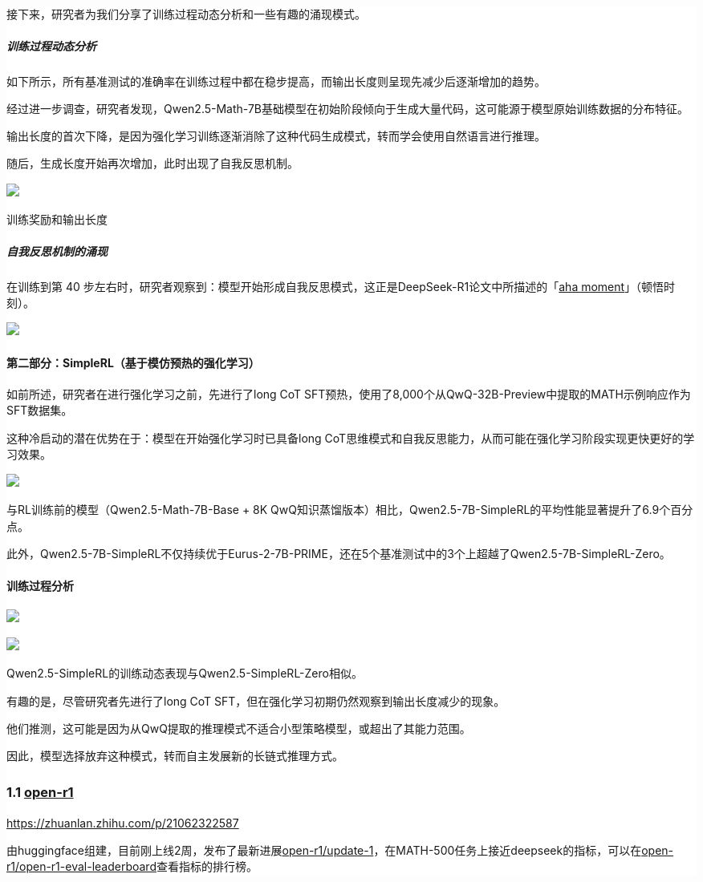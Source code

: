 接下来，研究者为我们分享了训练过程动态分析和一些有趣的涌现模式。

##### **训练过程动态分析**

如下所示，所有基准测试的准确率在训练过程中都在稳步提高，而输出长度则呈现先减少后逐渐增加的趋势。

经过进一步调查，研究者发现，Qwen2.5-Math-7B基础模型在初始阶段倾向于生成大量代码，这可能源于模型原始训练数据的分布特征。

输出长度的首次下降，是因为强化学习训练逐渐消除了这种代码生成模式，转而学会使用自然语言进行推理。

随后，生成长度开始再次增加，此时出现了自我反思机制。

![](https://pica.zhimg.com/v2-f822b8afc3f01162eccf4283eca02eae_1440w.jpg)

训练奖励和输出长度

##### **自我反思机制的涌现**

在训练到第 40 步左右时，研究者观察到：模型开始形成自我反思模式，这正是DeepSeek-R1论文中所描述的「[aha moment](https://zhida.zhihu.com/search?content_id=253220837&content_type=Article&match_order=1&q=aha+moment&zhida_source=entity)」（顿悟时刻）。

![](https://pic1.zhimg.com/v2-9a7f6231c3d76367614946aff6310530_1440w.jpg)


#### **第二部分：SimpleRL（基于模仿预热的强化学习）**

如前所述，研究者在进行强化学习之前，先进行了long CoT SFT预热，使用了8,000个从QwQ-32B-Preview中提取的MATH示例响应作为SFT数据集。

这种冷启动的潜在优势在于：模型在开始强化学习时已具备long CoT思维模式和自我反思能力，从而可能在强化学习阶段实现更快更好的学习效果。

![](https://pic2.zhimg.com/v2-ff43814ff805f4515572f4bd5e1b67c7_1440w.jpg)


与RL训练前的模型（Qwen2.5-Math-7B-Base + 8K QwQ知识蒸馏版本）相比，Qwen2.5-7B-SimpleRL的平均性能显著提升了6.9个百分点。

此外，Qwen2.5-7B-SimpleRL不仅持续优于Eurus-2-7B-PRIME，还在5个基准测试中的3个上超越了Qwen2.5-7B-SimpleRL-Zero。

#### **训练过程分析**

![](https://pica.zhimg.com/v2-b6e8c69d383f17e6888b595aa1eddcb6_1440w.jpg)


![](https://pic1.zhimg.com/v2-419b656fa8494f76bc0eb1dceda0879c_1440w.jpg)


Qwen2.5-SimpleRL的训练动态表现与Qwen2.5-SimpleRL-Zero相似。

有趣的是，尽管研究者先进行了long CoT SFT，但在强化学习初期仍然观察到输出长度减少的现象。

他们推测，这可能是因为从QwQ提取的推理模式不适合小型策略模型，或超出了其能力范围。

因此，模型选择放弃这种模式，转而自主发展新的长链式推理方式。


### 1.1 [open-r1](https://link.zhihu.com/?target=https%3A//github.com/huggingface/open-r1)
https://zhuanlan.zhihu.com/p/21062322587

由huggingface组建，目前刚上线2周，发布了最新进展[open-r1/update-1](https://link.zhihu.com/?target=https%3A//huggingface.co/blog/open-r1/update-1)，在MATH-500任务上接近deepseek的指标，可以在[open-r1/open-r1-eval-leaderboard](https://link.zhihu.com/?target=https%3A//huggingface.co/spaces/open-r1/open-r1-eval-leaderboard)查看指标的排行榜。
